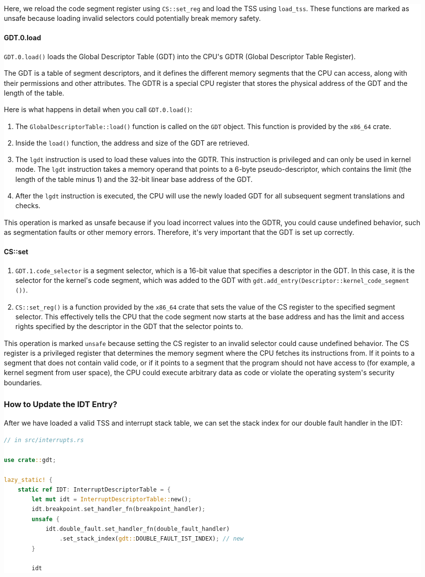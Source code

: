 Here, we reload the code segment register using `CS::set_reg` and load the TSS using `load_tss`. These functions are marked as unsafe because loading invalid selectors could potentially break memory safety.

#### GDT.0.load
`GDT.0.load()` loads the Global Descriptor Table (GDT) into the CPU's GDTR (Global Descriptor Table Register).

The GDT is a table of segment descriptors, and it defines the different memory segments that the CPU can access, along with their permissions and other attributes. The GDTR is a special CPU register that stores the physical address of the GDT and the length of the table.

Here is what happens in detail when you call `GDT.0.load()`:

1. The `GlobalDescriptorTable::load()` function is called on the `GDT` object. This function is provided by the `x86_64` crate.

2. Inside the `load()` function, the address and size of the GDT are retrieved.

3. The `lgdt` instruction is used to load these values into the GDTR. This instruction is privileged and can only be used in kernel mode. The `lgdt` instruction takes a memory operand that points to a 6-byte pseudo-descriptor, which contains the limit (the length of the table minus 1) and the 32-bit linear base address of the GDT.

4. After the `lgdt` instruction is executed, the CPU will use the newly loaded GDT for all subsequent segment translations and checks.

This operation is marked as unsafe because if you load incorrect values into the GDTR, you could cause undefined behavior, such as segmentation faults or other memory errors. Therefore, it's very important that the GDT is set up correctly. 

#### CS::set
1. `GDT.1.code_selector` is a segment selector, which is a 16-bit value that specifies a descriptor in the GDT. In this case, it is the selector for the kernel's code segment, which was added to the GDT with `gdt.add_entry(Descriptor::kernel_code_segment())`.
    
2. `CS::set_reg()` is a function provided by the `x86_64` crate that sets the value of the CS register to the specified segment selector. This effectively tells the CPU that the code segment now starts at the base address and has the limit and access rights specified by the descriptor in the GDT that the selector points to.
    

This operation is marked `unsafe` because setting the CS register to an invalid selector could cause undefined behavior. The CS register is a privileged register that determines the memory segment where the CPU fetches its instructions from. If it points to a segment that does not contain valid code, or if it points to a segment that the program should not have access to (for example, a kernel segment from user space), the CPU could execute arbitrary data as code or violate the operating system's security boundaries.

### How to Update the IDT Entry?

After we have loaded a valid TSS and interrupt stack table, we can set the stack index for our double fault handler in the IDT:

```rust
// in src/interrupts.rs

use crate::gdt;

lazy_static! {
    static ref IDT: InterruptDescriptorTable = {
        let mut idt = InterruptDescriptorTable::new();
        idt.breakpoint.set_handler_fn(breakpoint_handler);
        unsafe {
            idt.double_fault.set_handler_fn(double_fault_handler)
                .set_stack_index(gdt::DOUBLE_FAULT_IST_INDEX); // new
        }

        idt
```